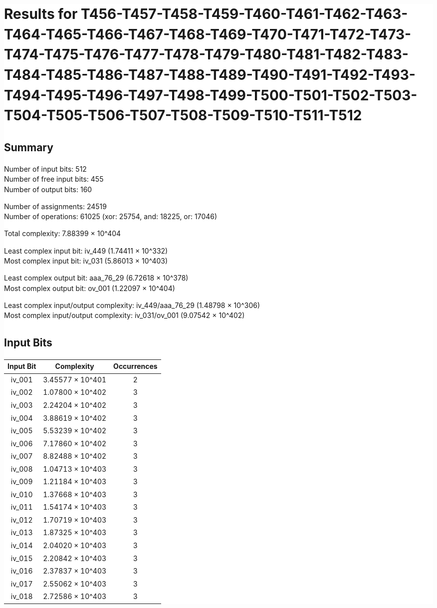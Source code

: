 # Results for T456-T457-T458-T459-T460-T461-T462-T463-T464-T465-T466-T467-T468-T469-T470-T471-T472-T473-T474-T475-T476-T477-T478-T479-T480-T481-T482-T483-T484-T485-T486-T487-T488-T489-T490-T491-T492-T493-T494-T495-T496-T497-T498-T499-T500-T501-T502-T503-T504-T505-T506-T507-T508-T509-T510-T511-T512

## Summary

Number of input bits: 512  
Number of free input bits: 455  
Number of output bits: 160

Number of assignments: 24519  
Number of operations: 61025
(xor: 25754,
and: 18225,
or: 17046)

Total complexity: 7.88399 × 10^404

Least complex input bit: iv_449 (1.74411 × 10^332)  
Most complex input bit: iv_031 (5.86013 × 10^403)

Least complex output bit: aaa_76_29 (6.72618 × 10^378)  
Most complex output bit: ov_001 (1.22097 × 10^404)

Least complex input/output complexity: iv_449/aaa_76_29 (1.48798 × 10^306)  
Most complex input/output complexity: iv_031/ov_001 (9.07542 × 10^402)

## Input Bits

| Input Bit | Complexity | Occurrences |
|:---------:|:----------:|:-----------:|
| iv_001 | 3.45577 × 10^401 | 2 |
| iv_002 | 1.07800 × 10^402 | 3 |
| iv_003 | 2.24204 × 10^402 | 3 |
| iv_004 | 3.88619 × 10^402 | 3 |
| iv_005 | 5.53239 × 10^402 | 3 |
| iv_006 | 7.17860 × 10^402 | 3 |
| iv_007 | 8.82488 × 10^402 | 3 |
| iv_008 | 1.04713 × 10^403 | 3 |
| iv_009 | 1.21184 × 10^403 | 3 |
| iv_010 | 1.37668 × 10^403 | 3 |
| iv_011 | 1.54174 × 10^403 | 3 |
| iv_012 | 1.70719 × 10^403 | 3 |
| iv_013 | 1.87325 × 10^403 | 3 |
| iv_014 | 2.04020 × 10^403 | 3 |
| iv_015 | 2.20842 × 10^403 | 3 |
| iv_016 | 2.37837 × 10^403 | 3 |
| iv_017 | 2.55062 × 10^403 | 3 |
| iv_018 | 2.72586 × 10^403 | 3 |